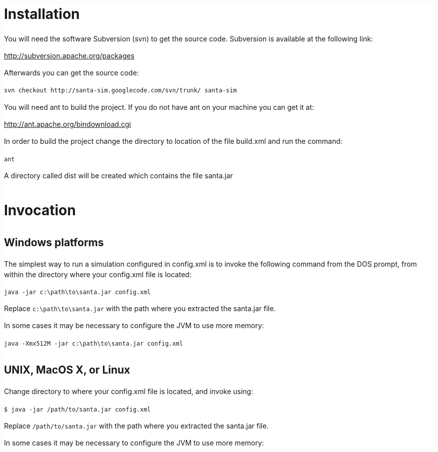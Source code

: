 # Installation #

You will need the software Subversion (svn) to get the source code. Subversion is available at the following link:

http://subversion.apache.org/packages

Afterwards you can get the source code:

```
svn checkout http://santa-sim.googlecode.com/svn/trunk/ santa-sim
```

You will need ant to build the project. If you do not have ant on your machine you can get it at:

http://ant.apache.org/bindownload.cgi

In order to build the project change the directory to location of the file build.xml and run the command:

```
ant
```

A directory called dist will be created which contains the file santa.jar

# Invocation #

## Windows platforms ##

The simplest way to run a simulation configured in config.xml is to
invoke the following command from the DOS prompt, from within the
directory where your config.xml file is located:

```
java -jar c:\path\to\santa.jar config.xml
```

Replace `c:\path\to\santa.jar` with the path where you extracted the santa.jar file.

In some cases it may be necessary to configure the JVM to use more memory:

```
java -Xmx512M -jar c:\path\to\santa.jar config.xml
```

## UNIX, MacOS X, or Linux ##

Change directory to where your config.xml file is located, and invoke using:

```
$ java -jar /path/to/santa.jar config.xml
```

Replace `/path/to/santa.jar` with the path where you extracted the santa.jar file.

In some cases it may be necessary to configure the JVM to use more memory:
